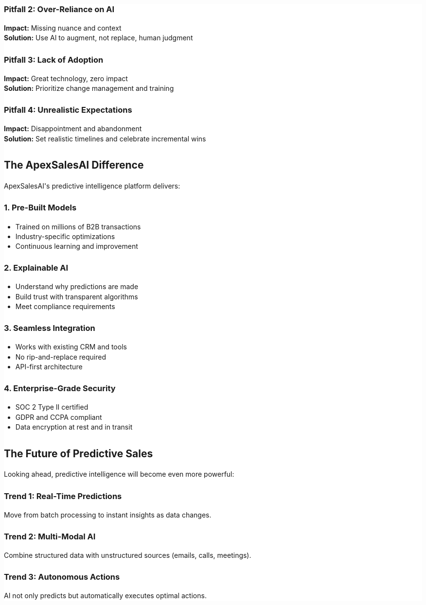### Pitfall 2: Over-Reliance on AI
**Impact:** Missing nuance and context  
**Solution:** Use AI to augment, not replace, human judgment

### Pitfall 3: Lack of Adoption
**Impact:** Great technology, zero impact  
**Solution:** Prioritize change management and training

### Pitfall 4: Unrealistic Expectations
**Impact:** Disappointment and abandonment  
**Solution:** Set realistic timelines and celebrate incremental wins

## The ApexSalesAI Difference

ApexSalesAI's predictive intelligence platform delivers:

### 1. **Pre-Built Models**
- Trained on millions of B2B transactions
- Industry-specific optimizations
- Continuous learning and improvement

### 2. **Explainable AI**
- Understand why predictions are made
- Build trust with transparent algorithms
- Meet compliance requirements

### 3. **Seamless Integration**
- Works with existing CRM and tools
- No rip-and-replace required
- API-first architecture

### 4. **Enterprise-Grade Security**
- SOC 2 Type II certified
- GDPR and CCPA compliant
- Data encryption at rest and in transit

## The Future of Predictive Sales

Looking ahead, predictive intelligence will become even more powerful:

### Trend 1: Real-Time Predictions
Move from batch processing to instant insights as data changes.

### Trend 2: Multi-Modal AI
Combine structured data with unstructured sources (emails, calls, meetings).

### Trend 3: Autonomous Actions
AI not only predicts but automatically executes optimal actions.
